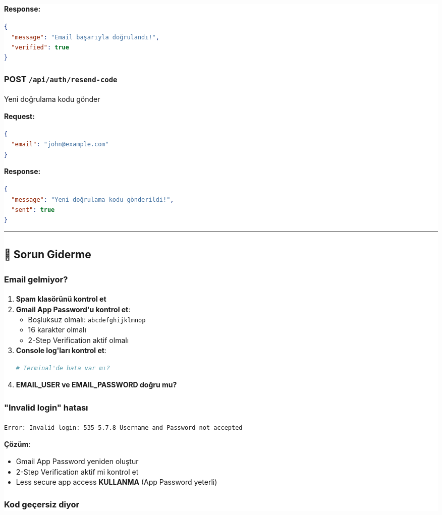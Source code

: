 **Response:**
```json
{
  "message": "Email başarıyla doğrulandı!",
  "verified": true
}
```

### POST `/api/auth/resend-code`
Yeni doğrulama kodu gönder

**Request:**
```json
{
  "email": "john@example.com"
}
```

**Response:**
```json
{
  "message": "Yeni doğrulama kodu gönderildi!",
  "sent": true
}
```

---

## 🐛 Sorun Giderme

### Email gelmiyor?

1. **Spam klasörünü kontrol et**
2. **Gmail App Password'u kontrol et**:
   - Boşluksuz olmalı: `abcdefghijklmnop`
   - 16 karakter olmalı
   - 2-Step Verification aktif olmalı
3. **Console log'ları kontrol et**:
   ```bash
   # Terminal'de hata var mı?
   ```
4. **EMAIL_USER ve EMAIL_PASSWORD doğru mu?**

### "Invalid login" hatası

```
Error: Invalid login: 535-5.7.8 Username and Password not accepted
```

**Çözüm**:
- Gmail App Password yeniden oluştur
- 2-Step Verification aktif mi kontrol et
- Less secure app access **KULLANMA** (App Password yeterli)

### Kod geçersiz diyor
